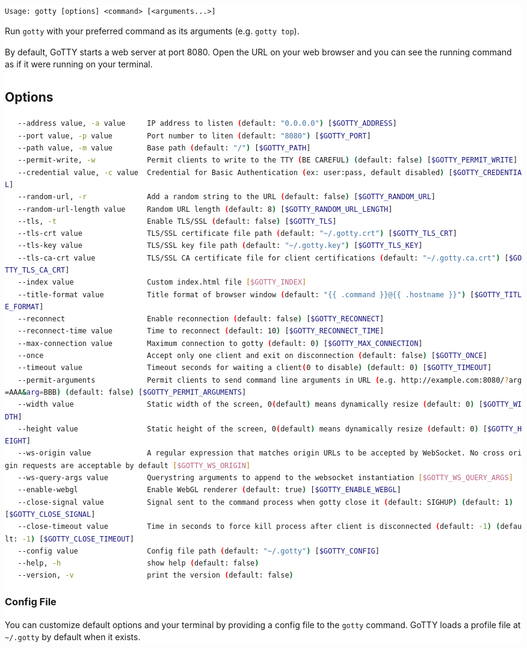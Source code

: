 ```
Usage: gotty [options] <command> [<arguments...>]
```

Run `gotty` with your preferred command as its arguments (e.g. `gotty top`).

By default, GoTTY starts a web server at port 8080. Open the URL on your web browser and you can see the running command as if it were running on your terminal.

## Options
```sh
   --address value, -a value     IP address to listen (default: "0.0.0.0") [$GOTTY_ADDRESS]
   --port value, -p value        Port number to liten (default: "8080") [$GOTTY_PORT]
   --path value, -m value        Base path (default: "/") [$GOTTY_PATH]
   --permit-write, -w            Permit clients to write to the TTY (BE CAREFUL) (default: false) [$GOTTY_PERMIT_WRITE]
   --credential value, -c value  Credential for Basic Authentication (ex: user:pass, default disabled) [$GOTTY_CREDENTIAL]
   --random-url, -r              Add a random string to the URL (default: false) [$GOTTY_RANDOM_URL]
   --random-url-length value     Random URL length (default: 8) [$GOTTY_RANDOM_URL_LENGTH]
   --tls, -t                     Enable TLS/SSL (default: false) [$GOTTY_TLS]
   --tls-crt value               TLS/SSL certificate file path (default: "~/.gotty.crt") [$GOTTY_TLS_CRT]
   --tls-key value               TLS/SSL key file path (default: "~/.gotty.key") [$GOTTY_TLS_KEY]
   --tls-ca-crt value            TLS/SSL CA certificate file for client certifications (default: "~/.gotty.ca.crt") [$GOTTY_TLS_CA_CRT]
   --index value                 Custom index.html file [$GOTTY_INDEX]
   --title-format value          Title format of browser window (default: "{{ .command }}@{{ .hostname }}") [$GOTTY_TITLE_FORMAT]
   --reconnect                   Enable reconnection (default: false) [$GOTTY_RECONNECT]
   --reconnect-time value        Time to reconnect (default: 10) [$GOTTY_RECONNECT_TIME]
   --max-connection value        Maximum connection to gotty (default: 0) [$GOTTY_MAX_CONNECTION]
   --once                        Accept only one client and exit on disconnection (default: false) [$GOTTY_ONCE]
   --timeout value               Timeout seconds for waiting a client(0 to disable) (default: 0) [$GOTTY_TIMEOUT]
   --permit-arguments            Permit clients to send command line arguments in URL (e.g. http://example.com:8080/?arg=AAA&arg=BBB) (default: false) [$GOTTY_PERMIT_ARGUMENTS]
   --width value                 Static width of the screen, 0(default) means dynamically resize (default: 0) [$GOTTY_WIDTH]
   --height value                Static height of the screen, 0(default) means dynamically resize (default: 0) [$GOTTY_HEIGHT]
   --ws-origin value             A regular expression that matches origin URLs to be accepted by WebSocket. No cross origin requests are acceptable by default [$GOTTY_WS_ORIGIN]
   --ws-query-args value         Querystring arguments to append to the websocket instantiation [$GOTTY_WS_QUERY_ARGS]
   --enable-webgl                Enable WebGL renderer (default: true) [$GOTTY_ENABLE_WEBGL]
   --close-signal value          Signal sent to the command process when gotty close it (default: SIGHUP) (default: 1) [$GOTTY_CLOSE_SIGNAL]
   --close-timeout value         Time in seconds to force kill process after client is disconnected (default: -1) (default: -1) [$GOTTY_CLOSE_TIMEOUT]
   --config value                Config file path (default: "~/.gotty") [$GOTTY_CONFIG]
   --help, -h                    show help (default: false)
   --version, -v                 print the version (default: false)
```
### Config File
You can customize default options and your terminal by providing a config file to the `gotty` command. GoTTY loads a profile file at `~/.gotty` by default when it exists.


[release]: https://github.com/sorenisanerd/gotty/releases
[license]: https://github.com/sorenisanerd/gotty/blob/master/LICENSE
[twitch]: https://twitch.tv/sorencodes